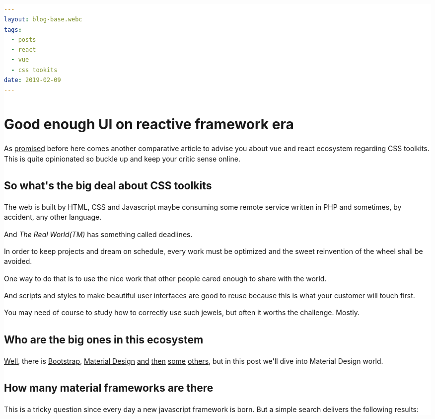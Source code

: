 ```yaml
---
layout: blog-base.webc
tags: 
  - posts
  - react
  - vue
  - css tookits
date: 2019-02-09
---
```

# Good enough UI on reactive framework era

As [promised](#/0007-vue-and-react-side-by-side.md) before here comes another
comparative article to advise you about vue and react ecosystem regarding CSS
toolkits. This is quite opinionated so buckle up and keep your critic sense
online.

## So what's the big deal about CSS toolkits

The web is built by HTML, CSS and Javascript maybe consuming some remote service
written in PHP and sometimes, by accident, any other language.

And _The Real World(TM)_ has something called deadlines.

In order to keep projects and dream on schedule, every work must be optimized
and the sweet reinvention of the wheel shall be avoided.

One way to do that is to use the nice work that other people cared enough to
share with the world.

And scripts and styles to make beautiful user interfaces are good to reuse
because this is what your customer will touch first.

You may need of course to study how to correctly use such jewels, but often it
worths the challenge. Mostly.

## Who are the big ones in this ecosystem

[Well](https://stackshare.io/stackups/bootstrap-vs-material-design-vs-semantic-ui),
there is [Bootstrap](https://getbootstrap.com/),
[Material Design](https://material.io/design/) [and](https://bulma.io/)
[then](https://nostalgic-css.github.io/NES.css/)
[some](https://foundation.zurb.com/sites/docs/index.html)
[others](https://semantic-ui.com/), but in this post we'll dive into Material
Design world.

## How many material frameworks are there

This is a tricky question since every day a new javascript framework is born.
But a simple search delivers the following results:
